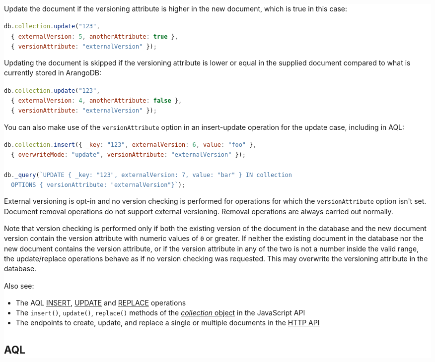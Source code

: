 Update the document if the versioning attribute is higher in the new document,
which is true in this case:

```js
db.collection.update("123",
  { externalVersion: 5, anotherAttribute: true },
  { versionAttribute: "externalVersion" });
```

Updating the document is skipped if the versioning attribute is lower or equal
in the supplied document compared to what is currently stored in ArangoDB:

```js
db.collection.update("123",
  { externalVersion: 4, anotherAttribute: false },
  { versionAttribute: "externalVersion" });
```

You can also make use of the `versionAttribute` option in an insert-update
operation for the update case, including in AQL:

```js
db.collection.insert({ _key: "123", externalVersion: 6, value: "foo" },
  { overwriteMode: "update", versionAttribute: "externalVersion" });

db._query(`UPDATE { _key: "123", externalVersion: 7, value: "bar" } IN collection 
  OPTIONS { versionAttribute: "externalVersion"}`);
```

External versioning is opt-in and no version checking is performed for
operations for which the `versionAttribute` option isn't set. Document removal
operations do not support external versioning. Removal operations are always
carried out normally.

Note that version checking is performed only if both the existing version of
the document in the database and the new document version contain the version
attribute with numeric values of `0` or greater. If neither the existing document
in the database nor the new document contains the version attribute, or if the
version attribute in any of the two is not a number inside the valid range, the
update/replace operations behave as if no version checking was requested.
This may overwrite the versioning attribute in the database.

Also see:
- The AQL [INSERT](../../aql/high-level-operations/insert.md#versionattribute),
  [UPDATE](../../aql/high-level-operations/update.md#versionattribute) and
  [REPLACE](../../aql/high-level-operations/update.md#versionattribute) operations
- The `insert()`, `update()`, `replace()` methods of the
  [_collection_ object](../../develop/javascript-api/@arangodb/collection-object.md#collectioninsertdata--options)
  in the JavaScript API
- The endpoints to create, update, and replace a single or multiple documents
  in the [HTTP API](../../develop/javascript-api/@arangodb/collection-object.md#collectioninsertdata--options)

## AQL
